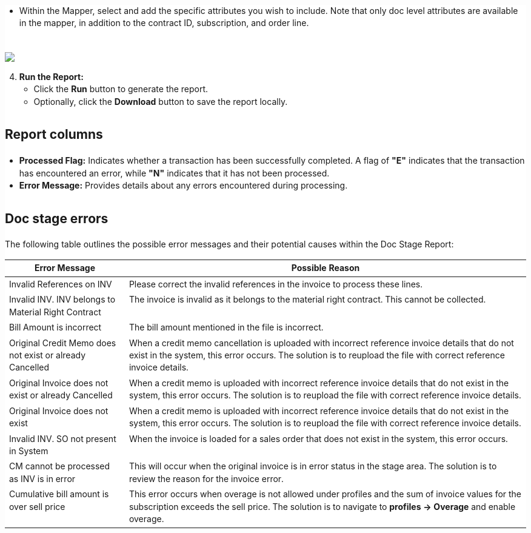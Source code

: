    * Within the Mapper, select and add the specific attributes you wish to include. Note that only doc level attributes are available in the mapper, in addition to the contract ID, subscription, and order line.

   <br />

   <Image align="center" className="border" border={true} width="70% " src="https://files.readme.io/a43bc945c949d4568003f9af5a8cd3f4f51acbbad7316f9a6df2fe0d8ced1e2d-3._Doc_Stage_Report_Mapper.png" />

   <br />

4. **Run the Report:**
   * Click the **Run** button to generate the report.
   * Optionally, click the **Download** button to save the report locally.

## Report columns

* **Processed Flag:** Indicates whether a transaction has been successfully completed. A flag of **"E"** indicates that the transaction has encountered an error, while **"N"** indicates that it has not been processed.
* **Error Message:** Provides details about any errors encountered during processing.

## Doc stage errors

The following table outlines the possible error messages and their potential causes within the Doc Stage Report:

| Error Message                                            | Possible Reason                                                                                                                                                                                                       |
| -------------------------------------------------------- | --------------------------------------------------------------------------------------------------------------------------------------------------------------------------------------------------------------------- |
| Invalid References on INV                                | Please correct the invalid references in the invoice to process these lines.                                                                                                                                          |
| Invalid INV. INV belongs to Material Right Contract      | The invoice is invalid as it belongs to the material right contract. This cannot be collected.                                                                                                                        |
| Bill Amount is incorrect                                 | The bill amount mentioned in the file is incorrect.                                                                                                                                                                   |
| Original Credit Memo does not exist or already Cancelled | When a credit memo cancellation is uploaded with incorrect reference invoice details that do not exist in the system, this error occurs. The solution is to reupload the file with correct reference invoice details. |
| Original Invoice does not exist or already Cancelled     | When a credit memo is uploaded with incorrect reference invoice details that do not exist in the system, this error occurs. The solution is to reupload the file with correct reference invoice details.              |
| Original Invoice does not exist                          | When a credit memo is uploaded with incorrect reference invoice details that do not exist in the system, this error occurs. The solution is to reupload the file with correct reference invoice details.              |
| Invalid INV. SO not present in System                    | When the invoice is loaded for a sales order that does not exist in the system, this error occurs.                                                                                                                    |
| CM cannot be processed as INV is in error                | This will occur when the original invoice is in error status in the stage area. The solution is to review the reason for the invoice error.                                                                           |
| Cumulative bill amount is over sell price                | This error occurs when overage is not allowed under profiles and the sum of invoice values for the subscription exceeds the sell price. The solution is to navigate to **profiles → Overage** and enable overage.     |